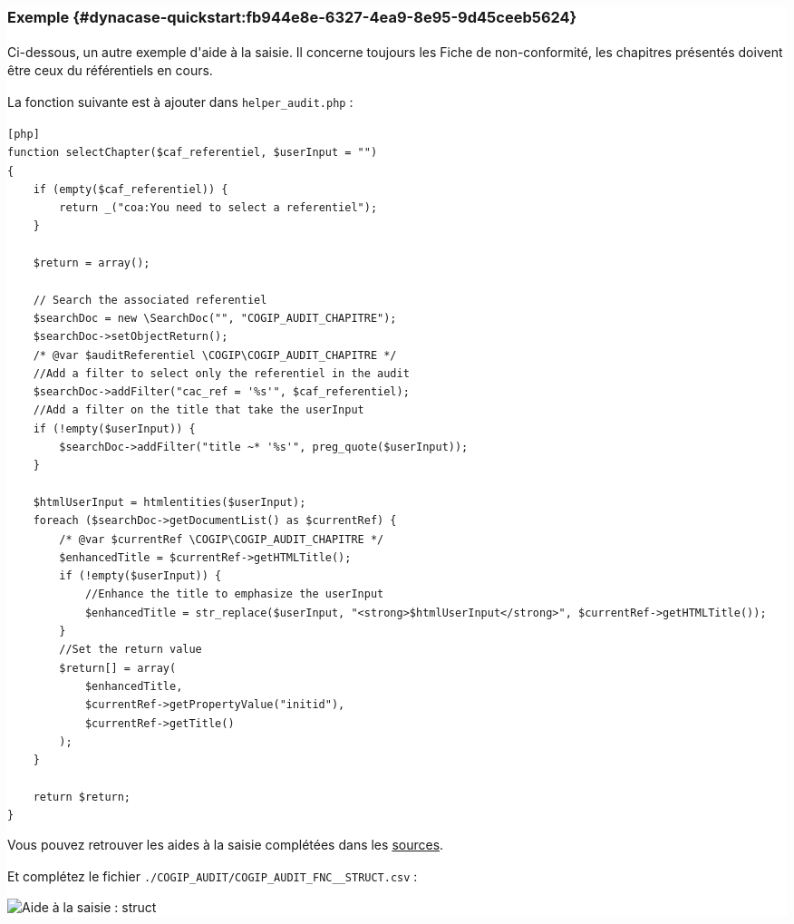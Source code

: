 ### Exemple {#dynacase-quickstart:fb944e8e-6327-4ea9-8e95-9d45ceeb5624}

Ci-dessous, un autre exemple d'aide à la saisie.
Il concerne toujours les Fiche de non-conformité, les chapitres présentés doivent être ceux du référentiels en cours.

La fonction suivante est à ajouter dans `helper_audit.php` :

    [php]
    function selectChapter($caf_referentiel, $userInput = "")
    {
        if (empty($caf_referentiel)) {
            return _("coa:You need to select a referentiel");
        }
    
        $return = array();
    
        // Search the associated referentiel
        $searchDoc = new \SearchDoc("", "COGIP_AUDIT_CHAPITRE");
        $searchDoc->setObjectReturn();
        /* @var $auditReferentiel \COGIP\COGIP_AUDIT_CHAPITRE */
        //Add a filter to select only the referentiel in the audit
        $searchDoc->addFilter("cac_ref = '%s'", $caf_referentiel);
        //Add a filter on the title that take the userInput
        if (!empty($userInput)) {
            $searchDoc->addFilter("title ~* '%s'", preg_quote($userInput));
        }
    
        $htmlUserInput = htmlentities($userInput);
        foreach ($searchDoc->getDocumentList() as $currentRef) {
            /* @var $currentRef \COGIP\COGIP_AUDIT_CHAPITRE */
            $enhancedTitle = $currentRef->getHTMLTitle();
            if (!empty($userInput)) {
                //Enhance the title to emphasize the userInput
                $enhancedTitle = str_replace($userInput, "<strong>$htmlUserInput</strong>", $currentRef->getHTMLTitle());
            }
            //Set the return value
            $return[] = array(
                $enhancedTitle,
                $currentRef->getPropertyValue("initid"),
                $currentRef->getTitle()
            );
        }
    
        return $return;
    }

Vous pouvez retrouver les aides à la saisie complétées dans les [sources][tuto_external].

Et complétez le fichier `./COGIP_AUDIT/COGIP_AUDIT_FNC__STRUCT.csv` :

![ Aide à la saisie : struct ](30-30-helper2.png " Aide à la saisie : struct")


[devRapide]:    #dynacase-quickstart:c4eef86b-1f5d-4fd1-b362-d78c8fa637eb
[i18n]:     #dynacase-quickstart:989b4a9e-e3d8-475e-9dcf-9a158605eab6
[stubs]:    #dynacase-quickstart:df9b59b1-3a7f-420b-a89d-36cd6894edb9
[structure]:   #dynacase-quickstart:3b64d38f-81aa-4c02-aad5-77271247bf15
[famProperty]: https://docs.anakeen.com/dynacase/3.2/dynacase-doc-core-reference/website/book/core-ref:cfc7f53b-7982-431e-a04b-7b54eddf4a75.html#core-ref:6f013eb8-33c7-11e2-be43-373b9514dea3 "Documentation : propriété de famille"
[DocValDefault]: https://docs.anakeen.com/dynacase/3.2/dynacase-doc-core-reference/website/book/core-ref:cfc7f53b-7982-431e-a04b-7b54eddf4a75.html#core-ref:94fa51e2-3488-11e2-9e34-1f7c912168cf "Documentation : valeur par défaut"
[DocVisibilite]: https://docs.anakeen.com/dynacase/3.2/dynacase-doc-core-reference/website/book/core-ref:3e67d45e-1fed-446d-82b5-ba941addc7e8.html "Documentation : visibilité"
[DocParamFam]: https://docs.anakeen.com/dynacase/3.2/dynacase-doc-core-reference/website/book/core-ref:4595c8e7-5002-4dbc-b6bb-882b4123efd8.html "Documentation : paramètre de famille"
[DocAttrOption]: https://docs.anakeen.com/dynacase/3.2/dynacase-doc-core-reference/website/book/core-ref:16e19c90-3233-11e2-a58f-6b135c3a2496.html "Documentation : options"
[DocDocContrainte]: https://docs.anakeen.com/dynacase/3.2/dynacase-doc-core-reference/website/book/core-ref:7b41906b-f199-41a4-94df-33b9ad34153b.html "Documentation : contrainte"
[DocDocAttrComputed]: https://docs.anakeen.com/dynacase/3.2/dynacase-doc-core-reference/website/book/core-ref:4565cab9-73c8-4eee-bfa7-218ffbd4b687.html "Documentation : attribut calculé"
[DocDocHelper]: https://docs.anakeen.com/dynacase/3.2/dynacase-doc-core-reference/website/book/core-ref:0b2d4cd0-4eed-41d8-ac57-37525a444194.html "Documentation : Aide à la saisie"
[DocGetCustomTitle]: https://docs.anakeen.com/dynacase/3.2/dynacase-doc-core-reference/website/book/core-ref:3c5ff78d-c080-48fb-a293-9736ed4e95b8.html "Documentation : getCustomTitle"
[DocDefFamParam]: https://docs.anakeen.com/dynacase/3.2/dynacase-doc-core-reference/website/book/core-ref:cfc7f53b-7982-431e-a04b-7b54eddf4a75.html#core-ref:c28824e2-3486-11e2-be3b-337d2321d8ee "Documentation : définition paramètre de famille"
[DocMethodClassDoc]: https://docs.anakeen.com/dynacase/3.2/dynacase-doc-core-reference/website/book/core-ref:7d224848-b334-419f-b88e-7d5d6311bfc2.html "Documentation : Principales méthodes de la classe Doc"
[DocSearchDoc]: https://docs.anakeen.com/dynacase/3.2/dynacase-doc-core-reference/website/book/core-ref:a5216d5c-4e0f-4e3c-9553-7cbfda6b3255.html "Documentation : SearchDoc"
[DocAddFilter]: https://docs.anakeen.com/dynacase/3.2/dynacase-doc-core-reference/website/book/core-ref:ec525c92-ab30-4861-aba1-7c2678df130a.html "Documentation : AddFilter"
[DocGetDocumentList]: https://docs.anakeen.com/dynacase/3.2/dynacase-doc-core-reference/website/book/core-ref:8f0824fa-eed6-4170-b52d-d3dc7c5cb9c1.html "Documentation : getDocumentList"
[DocHelperSyntaxe]: https://docs.anakeen.com/dynacase/3.2/dynacase-doc-core-reference/website/book/core-ref:0b2d4cd0-4eed-41d8-ac57-37525a444194.html#core-ref:c3ea0d07-1032-4abf-9746-df01e9434247 "Documentation : Syntaxe"
[DocIsAlive]: https://docs.anakeen.com/dynacase/3.2/dynacase-doc-core-reference/website/book/core-ref:b791d14e-800a-4b3b-bee7-41e271a8087e.html "Documentation : alive"
[DocDocProperty]: https://docs.anakeen.com/dynacase/3.2/dynacase-doc-core-reference/website/book/core-ref:9aa8edfa-2f2a-11e2-aaec-838a12b40353.html "Documentation : propriétés des documents"
[DocLigneeDoc]: https://docs.anakeen.com/dynacase/3.2/dynacase-doc-core-reference/website/book/core-ref:1cdff481-42e0-4caf-baba-d2348d760ca5.html "Documentation : Lignée documentaire"
[tuto_images]: https://github.com/Anakeen/dynacase-quick-start-code/tree/master/Images
[tuto_after_30_30]: https://github.com/Anakeen/dynacase-quick-start-code/archive/3.2-after-30-30.zip
[tuto_po]: https://github.com/Anakeen/dynacase-quick-start-code/tree/3.2-after-30-30/locale/fr/LC_MESSAGES/src
[tuto_fam]: https://github.com/Anakeen/dynacase-quick-start-code/tree/3.2-after-30-30/COGIP_AUDIT
[tuto_external]: https://github.com/Anakeen/dynacase-quick-start-code/blob/3.2-after-30-30/EXTERNALS/helper_audit.php
[tuto_fnc_struct]: https://github.com/Anakeen/dynacase-quick-start-code/blob/3.2-after-30-60/COGIP_AUDIT/COGIP_AUDIT_FNC__STRUCT.csv#L11-L12
[tuto_code_contrainte]: https://github.com/Anakeen/dynacase-quick-start-code/blob/3.2-after-30-30/COGIP_AUDIT/COGIP_AUDIT_AUDIT__CLASS.php#L24-L36
[tuto_struct_fnc]: https://github.com/Anakeen/dynacase-quick-start-code/blob/3.2-after-30-30/COGIP_AUDIT/COGIP_AUDIT_FNC__STRUCT.csv
[tuto_param_fnc]: https://github.com/Anakeen/dynacase-quick-start-code/blob/3.2-after-30-30/COGIP_AUDIT/COGIP_AUDIT_FNC__PARAM.csv#L9
[tuto_struct_ref]: https://github.com/Anakeen/dynacase-quick-start-code/blob/3.2-after-30-30/COGIP_AUDIT/COGIP_AUDIT_REFERENTIEL__STRUCT.csv#L6
[tuto_class_audit]: https://github.com/Anakeen/dynacase-quick-start-code/blob/3.2-after-30-30/COGIP_AUDIT/COGIP_AUDIT_AUDIT__CLASS.php
[tuto_class_fnc]: https://github.com/Anakeen/dynacase-quick-start-code/blob/3.2-after-30-30/COGIP_AUDIT/COGIP_AUDIT_FNC__CLASS.php#L14-L22
[tuto_struct_audit]: https://github.com/Anakeen/dynacase-quick-start-code/blob/3.2-after-30-30/COGIP_AUDIT/COGIP_AUDIT_AUDIT__STRUCT.csv#L7
[deploy_instruct]: #dynacase-quickstart:e53aa0c3-6fa8-4083-8bb8-b64bd750ab9e